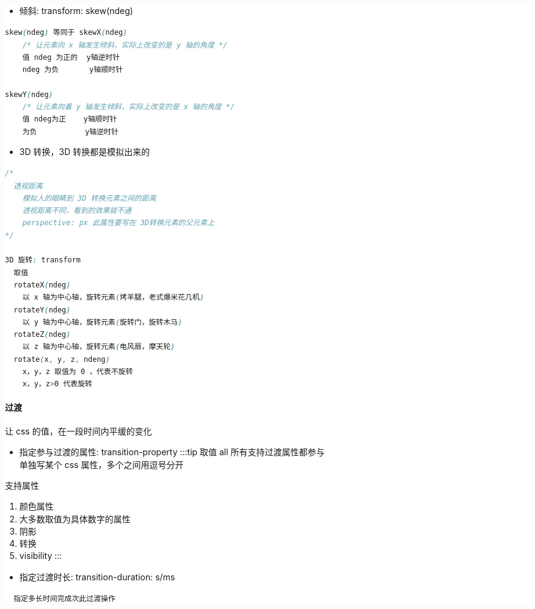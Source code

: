 - 倾斜: transform: skew(ndeg)
```css
skew(ndeg) 等同于 skewX(ndeg)
    /* 让元素向 x 轴发生倾斜，实际上改变的是 y 轴的角度 */
    值 ndeg 为正的  y轴逆时针
    ndeg 为负       y轴顺时针

skewY(ndeg)
    /* 让元素向着 y 轴发生倾斜，实际上改变的是 x 轴的角度 */
    值 ndeg为正    y轴顺时针
    为负           y轴逆时针
```

- 3D 转换，3D 转换都是模拟出来的
```css
/* 
  透视距离
    模拟人的眼睛到 3D 转换元素之间的距离
    透视距离不同，看到的效果就不通
    perspective: px 此属性要写在 3D转换元素的父元素上
*/

3D 旋转: transform
  取值
  rotateX(ndeg)
    以 x 轴为中心轴，旋转元素(烤羊腿，老式爆米花几机)
  rotateY(ndeg)
    以 y 轴为中心轴，旋转元素(旋转门，旋转木马)
  rotateZ(ndeg)
    以 z 轴为中心轴，旋转元素(电风扇，摩天轮)
  rotate(x, y, z, ndeng)
    x，y，z 取值为 0 ，代表不旋转
    x，y，z>0 代表旋转
```

#### 过渡

让 css 的值，在一段时间内平缓的变化

- 指定参与过渡的属性: transition-property
:::tip
  取值 all 所有支持过渡属性都参与<br>
  单独写某个 css 属性，多个之间用逗号分开

支持属性
  1. 颜色属性
  2. 大多数取值为具体数字的属性
  3. 阴影
  4. 转换
  5. visibility
:::

- 指定过渡时长: transition-duration: s/ms
```css
  指定多长时间完成次此过渡操作
```
